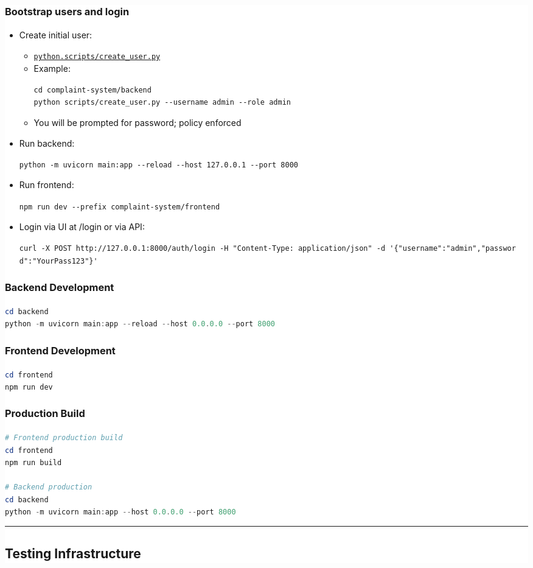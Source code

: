 ### Bootstrap users and login
- Create initial user:
  - [`python.scripts/create_user.py`](complaint-system/backend/scripts/create_user.py:1)
  - Example:
    ```
    cd complaint-system/backend
    python scripts/create_user.py --username admin --role admin
    ```
  - You will be prompted for password; policy enforced

- Run backend:
  ```
  python -m uvicorn main:app --reload --host 127.0.0.1 --port 8000
  ```

- Run frontend:
  ```
  npm run dev --prefix complaint-system/frontend
  ```

- Login via UI at /login or via API:
  ```
  curl -X POST http://127.0.0.1:8000/auth/login -H "Content-Type: application/json" -d '{"username":"admin","password":"YourPass123"}'
  ```

### Backend Development
```powershell
cd backend
python -m uvicorn main:app --reload --host 0.0.0.0 --port 8000
```

### Frontend Development
```powershell
cd frontend
npm run dev
```

### Production Build
```powershell
# Frontend production build
cd frontend
npm run build

# Backend production
cd backend
python -m uvicorn main:app --host 0.0.0.0 --port 8000
```

---

## Testing Infrastructure
